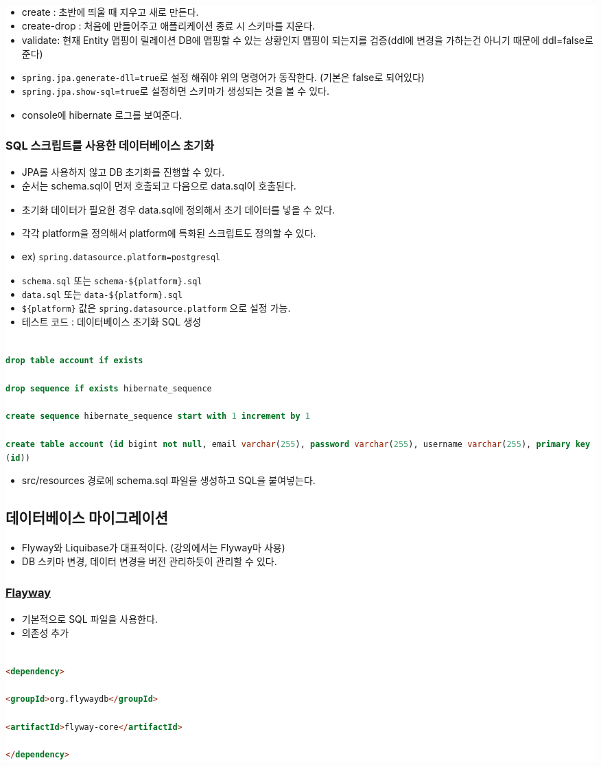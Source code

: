 * create : 초반에 띄울 때 지우고 새로 만든다.
* create-drop : 처음에 만들어주고 애플리케이션 종료 시 스키마를 지운다.
* validate: 현재 Entity 맵핑이 릴레이션 DB에 맵핑할 수 있는 상황인지 맵핑이 되는지를 검증(ddl에 변경을 가하는건 아니기 때문에 ddl=false로 준다)

- `spring.jpa.generate-dll=true`로 설정 해줘야 위의 명령어가 동작한다. (기본은 false로 되어있다)
- `spring.jpa.show-sql=true`로 설정하면 스키마가 생성되는 것을 볼 수 있다.

* console에 hibernate 로그를 보여준다.

### SQL 스크립트를 사용한 데이터베이스 초기화

- JPA를 사용하지 않고 DB 초기화를 진행할 수 있다.
- 순서는 schema.sql이 먼저 호출되고 다음으로 data.sql이 호출된다.

* 초기화 데이터가 필요한 경우 data.sql에 정의해서 초기 데이터를 넣을 수 있다.

- 각각 platform을 정의해서 platform에 특화된 스크립트도 정의할 수 있다.

* ex) `spring.datasource.platform=postgresql`

- `schema.sql` 또는 `schema-${platform}.sql`
- `data.sql` 또는 `data-${platform}.sql`
- `${platform}` 값은 `spring.datasource.platform` 으로 설정 가능.
- 테스트 코드 : 데이터베이스 초기화 SQL 생성

```SQL

drop table account if exists

drop sequence if exists hibernate_sequence

create sequence hibernate_sequence start with 1 increment by 1

create table account (id bigint not null, email varchar(255), password varchar(255), username varchar(255), primary key (id))

```

- src/resources 경로에 schema.sql 파일을 생성하고 SQL을 붙여넣는다.

## 데이터베이스 마이그레이션

- Flyway와 Liquibase가 대표적이다. (강의에서는 Flyway마 사용)
- DB 스키마 변경, 데이터 변경을 버전 관리하듯이 관리할 수 있다.

### [Flayway](https://docs.spring.io/spring-boot/docs/2.0.3.RELEASE/reference/htmlsingle/#howto-execute-flyway-database-migrations-on-startup)

- 기본적으로 SQL 파일을 사용한다.
- 의존성 추가

```html

<dependency>

<groupId>org.flywaydb</groupId>

<artifactId>flyway-core</artifactId>

</dependency>

```
